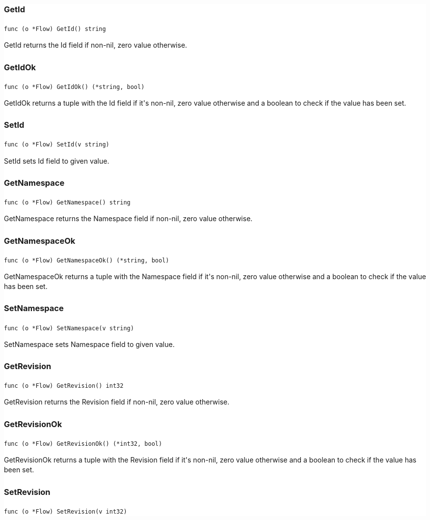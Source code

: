### GetId

`func (o *Flow) GetId() string`

GetId returns the Id field if non-nil, zero value otherwise.

### GetIdOk

`func (o *Flow) GetIdOk() (*string, bool)`

GetIdOk returns a tuple with the Id field if it's non-nil, zero value otherwise
and a boolean to check if the value has been set.

### SetId

`func (o *Flow) SetId(v string)`

SetId sets Id field to given value.


### GetNamespace

`func (o *Flow) GetNamespace() string`

GetNamespace returns the Namespace field if non-nil, zero value otherwise.

### GetNamespaceOk

`func (o *Flow) GetNamespaceOk() (*string, bool)`

GetNamespaceOk returns a tuple with the Namespace field if it's non-nil, zero value otherwise
and a boolean to check if the value has been set.

### SetNamespace

`func (o *Flow) SetNamespace(v string)`

SetNamespace sets Namespace field to given value.


### GetRevision

`func (o *Flow) GetRevision() int32`

GetRevision returns the Revision field if non-nil, zero value otherwise.

### GetRevisionOk

`func (o *Flow) GetRevisionOk() (*int32, bool)`

GetRevisionOk returns a tuple with the Revision field if it's non-nil, zero value otherwise
and a boolean to check if the value has been set.

### SetRevision

`func (o *Flow) SetRevision(v int32)`
